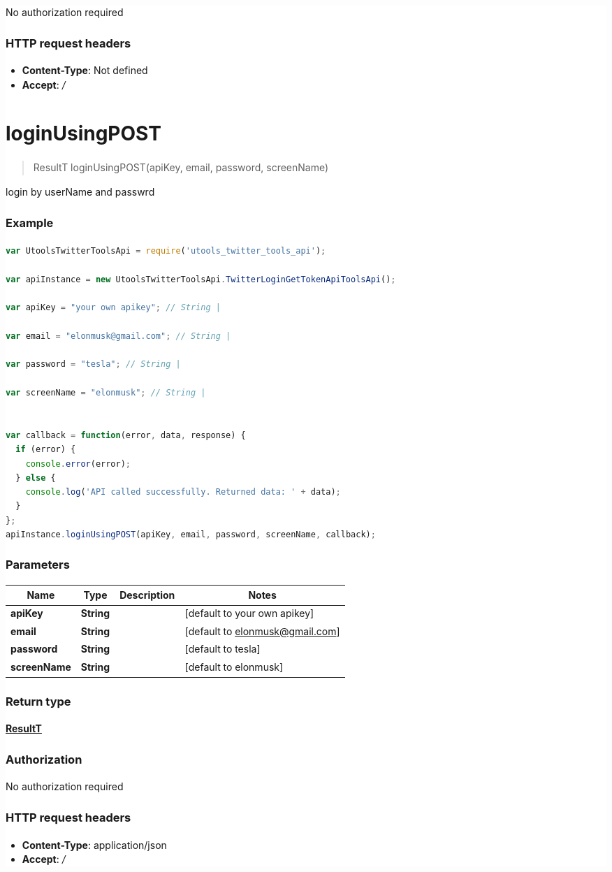 No authorization required

### HTTP request headers

 - **Content-Type**: Not defined
 - **Accept**: */*

<a name="loginUsingPOST"></a>
# **loginUsingPOST**
> ResultT loginUsingPOST(apiKey, email, password, screenName)

login by userName and passwrd

### Example
```javascript
var UtoolsTwitterToolsApi = require('utools_twitter_tools_api');

var apiInstance = new UtoolsTwitterToolsApi.TwitterLoginGetTokenApiToolsApi();

var apiKey = "your own apikey"; // String | 

var email = "elonmusk@gmail.com"; // String | 

var password = "tesla"; // String | 

var screenName = "elonmusk"; // String | 


var callback = function(error, data, response) {
  if (error) {
    console.error(error);
  } else {
    console.log('API called successfully. Returned data: ' + data);
  }
};
apiInstance.loginUsingPOST(apiKey, email, password, screenName, callback);
```

### Parameters

Name | Type | Description  | Notes
------------- | ------------- | ------------- | -------------
 **apiKey** | **String**|  | [default to your own apikey]
 **email** | **String**|  | [default to elonmusk@gmail.com]
 **password** | **String**|  | [default to tesla]
 **screenName** | **String**|  | [default to elonmusk]

### Return type

[**ResultT**](ResultT.md)

### Authorization

No authorization required

### HTTP request headers

 - **Content-Type**: application/json
 - **Accept**: */*

